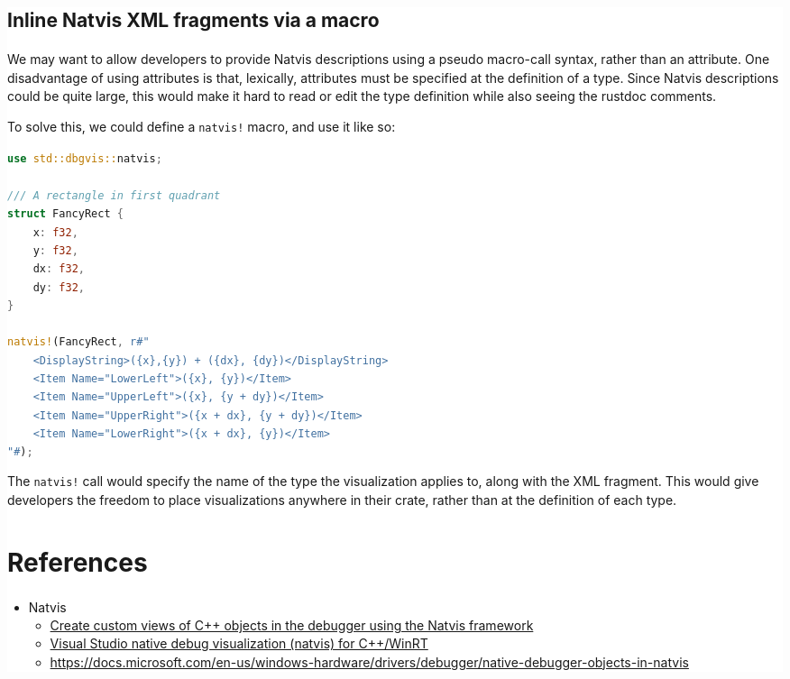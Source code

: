 ## Inline Natvis XML fragments via a macro

We may want to allow developers to provide Natvis descriptions using a
pseudo macro-call syntax, rather than an attribute. One disadvantage of
using attributes is that, lexically, attributes must be specified at the
definition of a type. Since Natvis descriptions could be quite large, this
would make it hard to read or edit the type definition while also seeing the
rustdoc comments.

To solve this, we could define a `natvis!` macro, and use it like so:

```rust
use std::dbgvis::natvis;

/// A rectangle in first quadrant
struct FancyRect {
    x: f32,
    y: f32,
    dx: f32,
    dy: f32,
}

natvis!(FancyRect, r#"
    <DisplayString>({x},{y}) + ({dx}, {dy})</DisplayString>
    <Item Name="LowerLeft">({x}, {y})</Item>
    <Item Name="UpperLeft">({x}, {y + dy})</Item>
    <Item Name="UpperRight">({x + dx}, {y + dy})</Item>
    <Item Name="LowerRight">({x + dx}, {y})</Item>
"#);
```

The `natvis!` call would specify the name of the type the visualization applies
to, along with the XML fragment. This would give developers the freedom to
place visualizations anywhere in their crate, rather than at the definition
of each type.

# References

* Natvis
  + [Create custom views of C++ objects in the debugger using the Natvis framework](https://docs.microsoft.com/en-us/visualstudio/debugger/create-custom-views-of-native-objects)
  + [Visual Studio native debug visualization (natvis) for C++/WinRT](https://docs.microsoft.com/en-us/windows/uwp/cpp-and-winrt-apis/natvis)
  + https://docs.microsoft.com/en-us/windows-hardware/drivers/debugger/native-debugger-objects-in-natvis